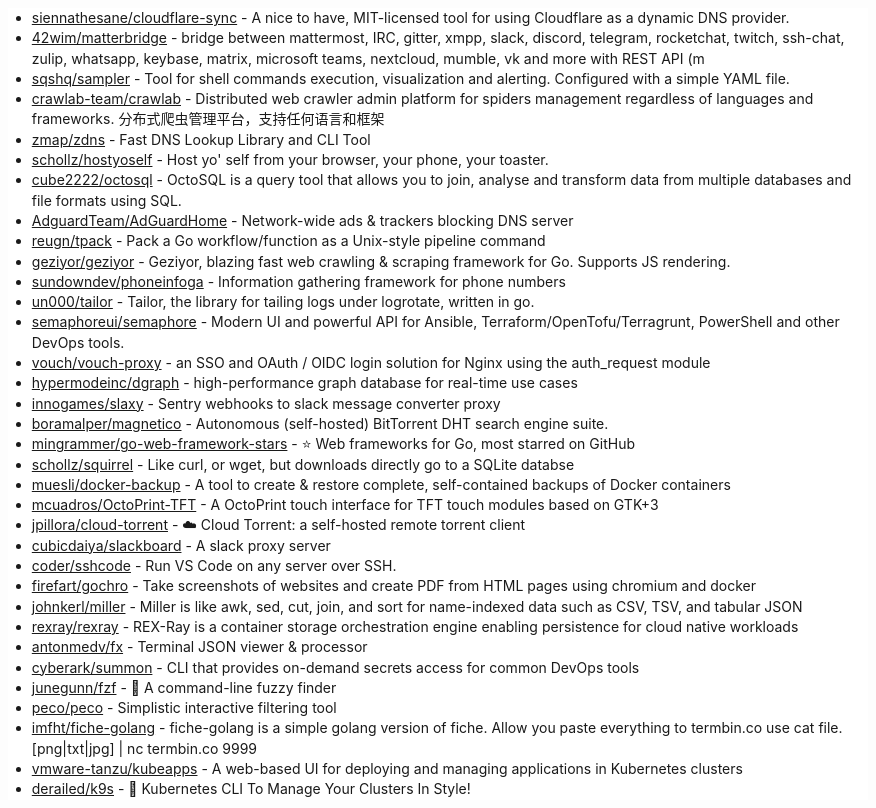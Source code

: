 - [siennathesane/cloudflare-sync](https://github.com/siennathesane/cloudflare-sync) - A nice to have, MIT-licensed tool for using Cloudflare as a dynamic DNS provider.
- [42wim/matterbridge](https://github.com/42wim/matterbridge) - bridge between mattermost, IRC, gitter, xmpp, slack, discord, telegram, rocketchat, twitch, ssh-chat, zulip, whatsapp, keybase, matrix, microsoft teams, nextcloud, mumble, vk and more with REST API (m
- [sqshq/sampler](https://github.com/sqshq/sampler) - Tool for shell commands execution, visualization and alerting. Configured with a simple YAML file.
- [crawlab-team/crawlab](https://github.com/crawlab-team/crawlab) - Distributed web crawler admin platform for spiders management regardless of languages and frameworks. 分布式爬虫管理平台，支持任何语言和框架
- [zmap/zdns](https://github.com/zmap/zdns) - Fast DNS Lookup Library and CLI Tool
- [schollz/hostyoself](https://github.com/schollz/hostyoself) - Host yo' self from your browser, your phone, your toaster.
- [cube2222/octosql](https://github.com/cube2222/octosql) - OctoSQL is a query tool that allows you to join, analyse and transform data from multiple databases and file formats using SQL.
- [AdguardTeam/AdGuardHome](https://github.com/AdguardTeam/AdGuardHome) - Network-wide ads & trackers blocking DNS server
- [reugn/tpack](https://github.com/reugn/tpack) - Pack a Go workflow/function as a Unix-style pipeline command
- [geziyor/geziyor](https://github.com/geziyor/geziyor) - Geziyor, blazing fast web crawling & scraping framework for Go. Supports JS rendering.
- [sundowndev/phoneinfoga](https://github.com/sundowndev/phoneinfoga) - Information gathering framework for phone numbers
- [un000/tailor](https://github.com/un000/tailor) - Tailor, the library for tailing logs under logrotate, written in go.
- [semaphoreui/semaphore](https://github.com/semaphoreui/semaphore) - Modern UI and powerful API for Ansible, Terraform/OpenTofu/Terragrunt, PowerShell and other DevOps tools.
- [vouch/vouch-proxy](https://github.com/vouch/vouch-proxy) - an SSO and OAuth / OIDC login solution for Nginx using the auth_request module
- [hypermodeinc/dgraph](https://github.com/hypermodeinc/dgraph) - high-performance graph database for real-time use cases
- [innogames/slaxy](https://github.com/innogames/slaxy) - Sentry webhooks to slack message converter proxy
- [boramalper/magnetico](https://github.com/boramalper/magnetico) - Autonomous (self-hosted) BitTorrent DHT search engine suite.
- [mingrammer/go-web-framework-stars](https://github.com/mingrammer/go-web-framework-stars) - :star: Web frameworks for Go, most starred on GitHub
- [schollz/squirrel](https://github.com/schollz/squirrel) - Like curl, or wget, but downloads directly go to a SQLite databse
- [muesli/docker-backup](https://github.com/muesli/docker-backup) - A tool to create & restore complete, self-contained backups of Docker containers
- [mcuadros/OctoPrint-TFT](https://github.com/mcuadros/OctoPrint-TFT) - A OctoPrint touch interface for TFT touch modules based on GTK+3
- [jpillora/cloud-torrent](https://github.com/jpillora/cloud-torrent) - ☁️ Cloud Torrent: a self-hosted remote torrent client
- [cubicdaiya/slackboard](https://github.com/cubicdaiya/slackboard) - A slack proxy server
- [coder/sshcode](https://github.com/coder/sshcode) - Run VS Code on any server over SSH.
- [firefart/gochro](https://github.com/firefart/gochro) - Take screenshots of websites and create PDF from HTML pages using chromium and docker
- [johnkerl/miller](https://github.com/johnkerl/miller) - Miller is like awk, sed, cut, join, and sort for name-indexed data such as CSV, TSV, and tabular JSON
- [rexray/rexray](https://github.com/rexray/rexray) - REX-Ray is a container storage orchestration engine enabling persistence for cloud native workloads
- [antonmedv/fx](https://github.com/antonmedv/fx) - Terminal JSON viewer & processor
- [cyberark/summon](https://github.com/cyberark/summon) - CLI that provides on-demand secrets access for common DevOps tools
- [junegunn/fzf](https://github.com/junegunn/fzf) - :cherry_blossom: A command-line fuzzy finder
- [peco/peco](https://github.com/peco/peco) - Simplistic interactive filtering tool
- [imfht/fiche-golang](https://github.com/imfht/fiche-golang) - fiche-golang is a simple golang version of  fiche. Allow you paste everything to termbin.co use cat file.[png|txt|jpg] | nc termbin.co 9999
- [vmware-tanzu/kubeapps](https://github.com/vmware-tanzu/kubeapps) - A web-based UI for deploying and managing applications in Kubernetes clusters
- [derailed/k9s](https://github.com/derailed/k9s) - 🐶 Kubernetes CLI To Manage Your Clusters In Style!